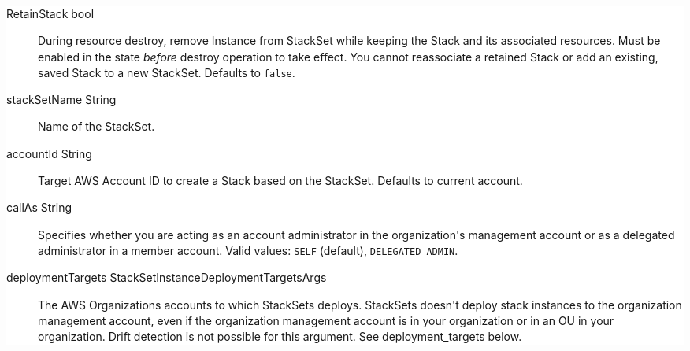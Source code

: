 <a data-swiftype-name="resource-property" data-swiftype-type="text" href="#retainstack_go" style="color: inherit; text-decoration: inherit;">Retain<wbr>Stack</a>
</span>
        <span class="property-indicator"></span>
        <span class="property-type">bool</span>
    </dt>
    <dd><p>During resource destroy, remove Instance from StackSet while keeping the Stack and its associated resources. Must be enabled in the state <em>before</em> destroy operation to take effect. You cannot reassociate a retained Stack or add an existing, saved Stack to a new StackSet. Defaults to <code>false</code>.</p>
</dd></dl>
</pulumi-choosable>
</div>

<div>
<pulumi-choosable type="language" values="java">
<dl class="resources-properties"><dt class="property-required property-replacement"
            title="Required">
        <span id="stacksetname_java">
<a data-swiftype-name="resource-property" data-swiftype-type="text" href="#stacksetname_java" style="color: inherit; text-decoration: inherit;">stack<wbr>Set<wbr>Name</a>
</span>
        <span class="property-indicator"></span>
        <span class="property-type">String</span>
    </dt>
    <dd><p>Name of the StackSet.</p>
</dd><dt class="property-optional property-replacement"
            title="Optional">
        <span id="accountid_java">
<a data-swiftype-name="resource-property" data-swiftype-type="text" href="#accountid_java" style="color: inherit; text-decoration: inherit;">account<wbr>Id</a>
</span>
        <span class="property-indicator"></span>
        <span class="property-type">String</span>
    </dt>
    <dd><p>Target AWS Account ID to create a Stack based on the StackSet. Defaults to current account.</p>
</dd><dt class="property-optional"
            title="Optional">
        <span id="callas_java">
<a data-swiftype-name="resource-property" data-swiftype-type="text" href="#callas_java" style="color: inherit; text-decoration: inherit;">call<wbr>As</a>
</span>
        <span class="property-indicator"></span>
        <span class="property-type">String</span>
    </dt>
    <dd><p>Specifies whether you are acting as an account administrator in the organization's management account or as a delegated administrator in a member account. Valid values: <code>SELF</code> (default), <code>DELEGATED_ADMIN</code>.</p>
</dd><dt class="property-optional property-replacement"
            title="Optional">
        <span id="deploymenttargets_java">
<a data-swiftype-name="resource-property" data-swiftype-type="text" href="#deploymenttargets_java" style="color: inherit; text-decoration: inherit;">deployment<wbr>Targets</a>
</span>
        <span class="property-indicator"></span>
        <span class="property-type"><a href="#stacksetinstancedeploymenttargets">Stack<wbr>Set<wbr>Instance<wbr>Deployment<wbr>Targets<wbr>Args</a></span>
    </dt>
    <dd><p>The AWS Organizations accounts to which StackSets deploys. StackSets doesn't deploy stack instances to the organization management account, even if the organization management account is in your organization or in an OU in your organization. Drift detection is not possible for this argument. See deployment_targets below.</p>
</dd><dt class="property-optional"